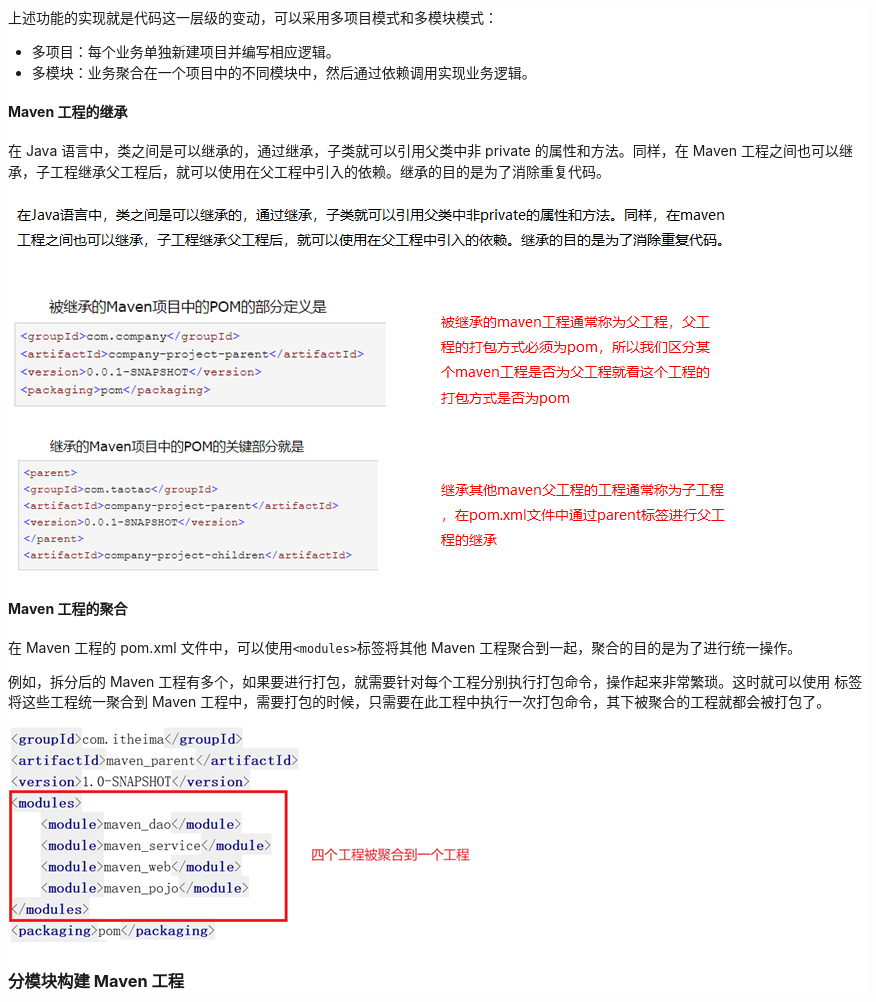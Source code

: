 上述功能的实现就是代码这一层级的变动，可以采用多项目模式和多模块模式：

- 多项目：每个业务单独新建项目并编写相应逻辑。
- 多模块：业务聚合在一个项目中的不同模块中，然后通过依赖调用实现业务逻辑。

#### Maven 工程的继承

在 Java 语言中，类之间是可以继承的，通过继承，子类就可以引用父类中非 private 的属性和方法。同样，在 Maven 工程之间也可以继承，子工程继承父工程后，就可以使用在父工程中引入的依赖。继承的目的是为了消除重复代码。

![1559550956068](./maven/图片14-1697773485639-2.png)

#### Maven 工程的聚合

在 Maven 工程的 pom.xml 文件中，可以使用`<modules>`标签将其他 Maven 工程聚合到一起，聚合的目的是为了进行统一操作。

例如，拆分后的 Maven 工程有多个，如果要进行打包，就需要针对每个工程分别执行打包命令，操作起来非常繁琐。这时就可以使用 <modules> 标签将这些工程统一聚合到 Maven 工程中，需要打包的时候，只需要在此工程中执行一次打包命令，其下被聚合的工程就都会被打包了。

![1559551000245](./maven/图片15-1697773485639-4.png)

### 分模块构建 Maven 工程
